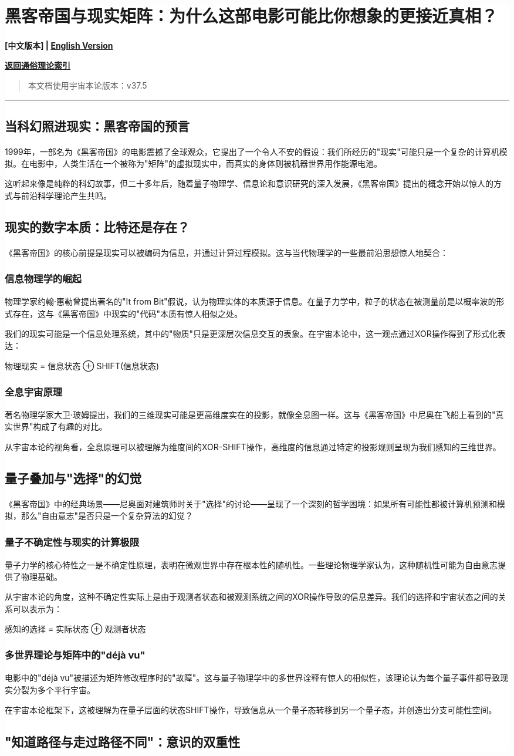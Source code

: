 # 黑客帝国与现实矩阵：为什么这部电影可能比你想象的更接近真相？

**[中文版本] | [English Version](popular_theory_matrix_reality_simulation_en.md)**

**[返回通俗理论索引](../popular_theory.md)**

> 本文档使用宇宙本论版本：v37.5

---

## 当科幻照进现实：黑客帝国的预言

1999年，一部名为《黑客帝国》的电影震撼了全球观众，它提出了一个令人不安的假设：我们所经历的"现实"可能只是一个复杂的计算机模拟。在电影中，人类生活在一个被称为"矩阵"的虚拟现实中，而真实的身体则被机器世界用作能源电池。

这听起来像是纯粹的科幻故事，但二十多年后，随着量子物理学、信息论和意识研究的深入发展，《黑客帝国》提出的概念开始以惊人的方式与前沿科学理论产生共鸣。

## 现实的数字本质：比特还是存在？

《黑客帝国》的核心前提是现实可以被编码为信息，并通过计算过程模拟。这与当代物理学的一些最前沿思想惊人地契合：

### 信息物理学的崛起

物理学家约翰·惠勒曾提出著名的"It from Bit"假说，认为物理实体的本质源于信息。在量子力学中，粒子的状态在被测量前是以概率波的形式存在，这与《黑客帝国》中现实的"代码"本质有惊人相似之处。

我们的现实可能是一个信息处理系统，其中的"物质"只是更深层次信息交互的表象。在宇宙本论中，这一观点通过XOR操作得到了形式化表达：

物理现实 = 信息状态 ⊕ SHIFT(信息状态)

### 全息宇宙原理

著名物理学家大卫·玻姆提出，我们的三维现实可能是更高维度实在的投影，就像全息图一样。这与《黑客帝国》中尼奥在飞船上看到的"真实世界"构成了有趣的对比。

从宇宙本论的视角看，全息原理可以被理解为维度间的XOR-SHIFT操作，高维度的信息通过特定的投影规则呈现为我们感知的三维世界。

## 量子叠加与"选择"的幻觉

《黑客帝国》中的经典场景——尼奥面对建筑师时关于"选择"的讨论——呈现了一个深刻的哲学困境：如果所有可能性都被计算机预测和模拟，那么"自由意志"是否只是一个复杂算法的幻觉？

### 量子不确定性与现实的计算极限

量子力学的核心特性之一是不确定性原理，表明在微观世界中存在根本性的随机性。一些理论物理学家认为，这种随机性可能为自由意志提供了物理基础。

从宇宙本论的角度，这种不确定性实际上是由于观测者状态和被观测系统之间的XOR操作导致的信息差异。我们的选择和宇宙状态之间的关系可以表示为：

感知的选择 = 实际状态 ⊕ 观测者状态

### 多世界理论与矩阵中的"déjà vu"

电影中的"déjà vu"被描述为矩阵修改程序时的"故障"。这与量子物理学中的多世界诠释有惊人的相似性，该理论认为每个量子事件都导致现实分裂为多个平行宇宙。

在宇宙本论框架下，这被理解为在量子层面的状态SHIFT操作，导致信息从一个量子态转移到另一个量子态，并创造出分支可能性空间。

## "知道路径与走过路径不同"：意识的双重性
